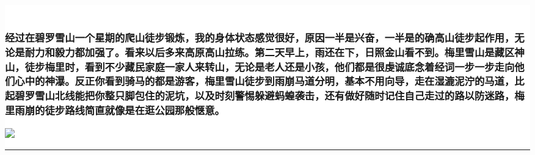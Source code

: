 <br/>

### 经过在碧罗雪山一个星期的爬山徒步锻炼，我的身体状态感觉很好，原因一半是兴奋，一半是的确高山徒步起作用，无论是耐力和毅力都加强了。看来以后多来高原高山拉练。第二天早上，雨还在下，日照金山看不到。梅里雪山是藏区神山，徒步梅里时，看到不少藏民家庭一家人来转山，无论是老人还是小孩，他们都是很虔诚底念着经词一步一步走向他们心中的神瀑。反正你看到骑马的都是游客，梅里雪山徒步到雨崩马道分明，基本不用向导，走在湿漉泥泞的马道，比起碧罗雪山北线能把你整只脚包住的泥坑，以及时刻警惕躲避蚂蝗袭击，还有做好随时记住自己走过的路以防迷路，梅里雨崩的徒步路线简直就像是在逛公园那般惬意。

![](http://ww4.sinaimg.cn/mw1024/67804861gw1f77rjhdj73j21kw16o14m.jpg)

 *  * *


